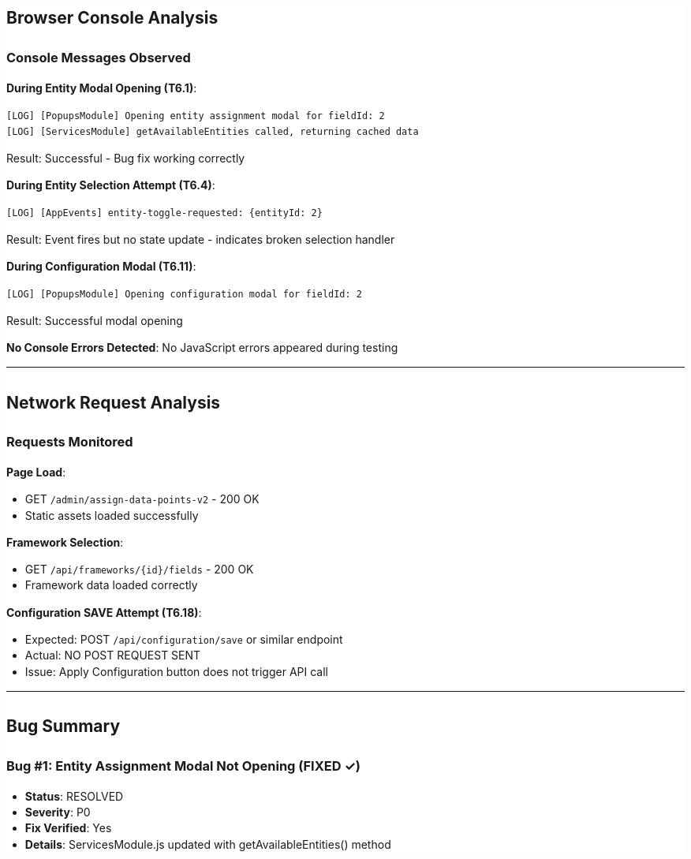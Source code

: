 
## Browser Console Analysis

### Console Messages Observed

**During Entity Modal Opening (T6.1)**:
```
[LOG] [PopupsModule] Opening entity assignment modal for fieldId: 2
[LOG] [ServicesModule] getAvailableEntities called, returning cached data
```
Result: Successful - Bug fix working correctly

**During Entity Selection Attempt (T6.4)**:
```
[LOG] [AppEvents] entity-toggle-requested: {entityId: 2}
```
Result: Event fires but no state update - indicates broken selection handler

**During Configuration Modal (T6.11)**:
```
[LOG] [PopupsModule] Opening configuration modal for fieldId: 2
```
Result: Successful modal opening

**No Console Errors Detected**: No JavaScript errors appeared during testing

---

## Network Request Analysis

### Requests Monitored

**Page Load**:
- GET `/admin/assign-data-points-v2` - 200 OK
- Static assets loaded successfully

**Framework Selection**:
- GET `/api/frameworks/{id}/fields` - 200 OK
- Framework data loaded correctly

**Configuration SAVE Attempt (T6.18)**:
- Expected: POST `/api/configuration/save` or similar endpoint
- Actual: NO POST REQUEST SENT
- Issue: Apply Configuration button does not trigger API call

---

## Bug Summary

### Bug #1: Entity Assignment Modal Not Opening (FIXED ✓)
- **Status**: RESOLVED
- **Severity**: P0
- **Fix Verified**: Yes
- **Details**: ServicesModule.js updated with getAvailableEntities() method
